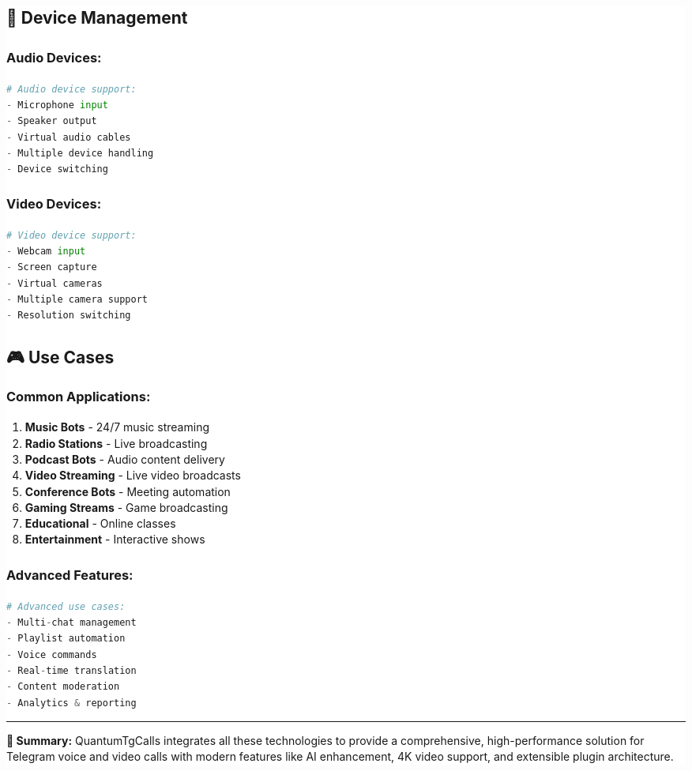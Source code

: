 ## 📱 **Device Management**

### **Audio Devices:**
```python
# Audio device support:
- Microphone input
- Speaker output
- Virtual audio cables
- Multiple device handling
- Device switching
```

### **Video Devices:**
```python
# Video device support:
- Webcam input
- Screen capture
- Virtual cameras
- Multiple camera support
- Resolution switching
```

## 🎮 **Use Cases**

### **Common Applications:**
1. **Music Bots** - 24/7 music streaming
2. **Radio Stations** - Live broadcasting
3. **Podcast Bots** - Audio content delivery
4. **Video Streaming** - Live video broadcasts
5. **Conference Bots** - Meeting automation
6. **Gaming Streams** - Game broadcasting
7. **Educational** - Online classes
8. **Entertainment** - Interactive shows

### **Advanced Features:**
```python
# Advanced use cases:
- Multi-chat management
- Playlist automation
- Voice commands
- Real-time translation
- Content moderation
- Analytics & reporting
```

---

**🎯 Summary:** QuantumTgCalls integrates all these technologies to provide a comprehensive, high-performance solution for Telegram voice and video calls with modern features like AI enhancement, 4K video support, and extensible plugin architecture.